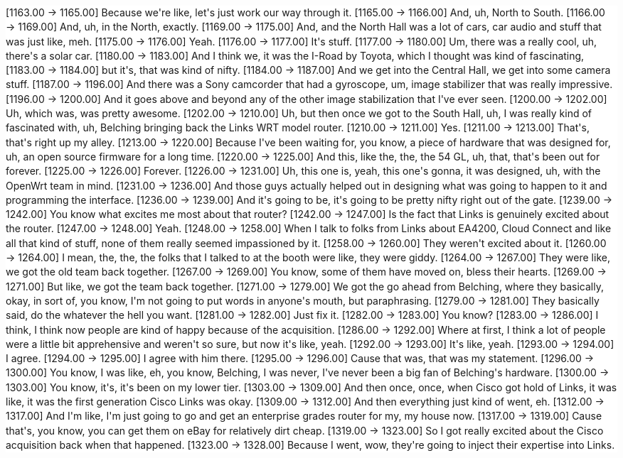 [1163.00 → 1165.00] Because we're like, let's just work our way through it.
[1165.00 → 1166.00] And, uh, North to South.
[1166.00 → 1169.00] And, uh, in the North, exactly.
[1169.00 → 1175.00] And, and the North Hall was a lot of cars, car audio and stuff that was just like, meh.
[1175.00 → 1176.00] Yeah.
[1176.00 → 1177.00] It's stuff.
[1177.00 → 1180.00] Um, there was a really cool, uh, there's a solar car.
[1180.00 → 1183.00] And I think we, it was the I-Road by Toyota, which I thought was kind of fascinating,
[1183.00 → 1184.00] but it's, that was kind of nifty.
[1184.00 → 1187.00] And we get into the Central Hall, we get into some camera stuff.
[1187.00 → 1196.00] And there was a Sony camcorder that had a gyroscope, um, image stabilizer that was really impressive.
[1196.00 → 1200.00] And it goes above and beyond any of the other image stabilization that I've ever seen.
[1200.00 → 1202.00] Uh, which was, was pretty awesome.
[1202.00 → 1210.00] Uh, but then once we got to the South Hall, uh, I was really kind of fascinated with, uh, Belching bringing back the Links WRT model router.
[1210.00 → 1211.00] Yes.
[1211.00 → 1213.00] That's, that's right up my alley.
[1213.00 → 1220.00] Because I've been waiting for, you know, a piece of hardware that was designed for, uh, an open source firmware for a long time.
[1220.00 → 1225.00] And this, like the, the, the 54 GL, uh, that, that's been out for forever.
[1225.00 → 1226.00] Forever.
[1226.00 → 1231.00] Uh, this one is, yeah, this one's gonna, it was designed, uh, with the OpenWrt team in mind.
[1231.00 → 1236.00] And those guys actually helped out in designing what was going to happen to it and programming the interface.
[1236.00 → 1239.00] And it's going to be, it's going to be pretty nifty right out of the gate.
[1239.00 → 1242.00] You know what excites me most about that router?
[1242.00 → 1247.00] Is the fact that Links is genuinely excited about the router.
[1247.00 → 1248.00] Yeah.
[1248.00 → 1258.00] When I talk to folks from Links about EA4200, Cloud Connect and like all that kind of stuff, none of them really seemed impassioned by it.
[1258.00 → 1260.00] They weren't excited about it.
[1260.00 → 1264.00] I mean, the, the, the folks that I talked to at the booth were like, they were giddy.
[1264.00 → 1267.00] They were like, we got the old team back together.
[1267.00 → 1269.00] You know, some of them have moved on, bless their hearts.
[1269.00 → 1271.00] But like, we got the team back together.
[1271.00 → 1279.00] We got the go ahead from Belching, where they basically, okay, in sort of, you know, I'm not going to put words in anyone's mouth, but paraphrasing.
[1279.00 → 1281.00] They basically said, do the whatever the hell you want.
[1281.00 → 1282.00] Just fix it.
[1282.00 → 1283.00] You know?
[1283.00 → 1286.00] I think, I think now people are kind of happy because of the acquisition.
[1286.00 → 1292.00] Where at first, I think a lot of people were a little bit apprehensive and weren't so sure, but now it's like, yeah.
[1292.00 → 1293.00] It's like, yeah.
[1293.00 → 1294.00] I agree.
[1294.00 → 1295.00] I agree with him there.
[1295.00 → 1296.00] Cause that was, that was my statement.
[1296.00 → 1300.00] You know, I was like, eh, you know, Belching, I was never, I've never been a big fan of Belching's hardware.
[1300.00 → 1303.00] You know, it's, it's been on my lower tier.
[1303.00 → 1309.00] And then once, once, when Cisco got hold of Links, it was like, it was the first generation Cisco Links was okay.
[1309.00 → 1312.00] And then everything just kind of went, eh.
[1312.00 → 1317.00] And I'm like, I'm just going to go and get an enterprise grades router for my, my house now.
[1317.00 → 1319.00] Cause that's, you know, you can get them on eBay for relatively dirt cheap.
[1319.00 → 1323.00] So I got really excited about the Cisco acquisition back when that happened.
[1323.00 → 1328.00] Because I went, wow, they're going to inject their expertise into Links.